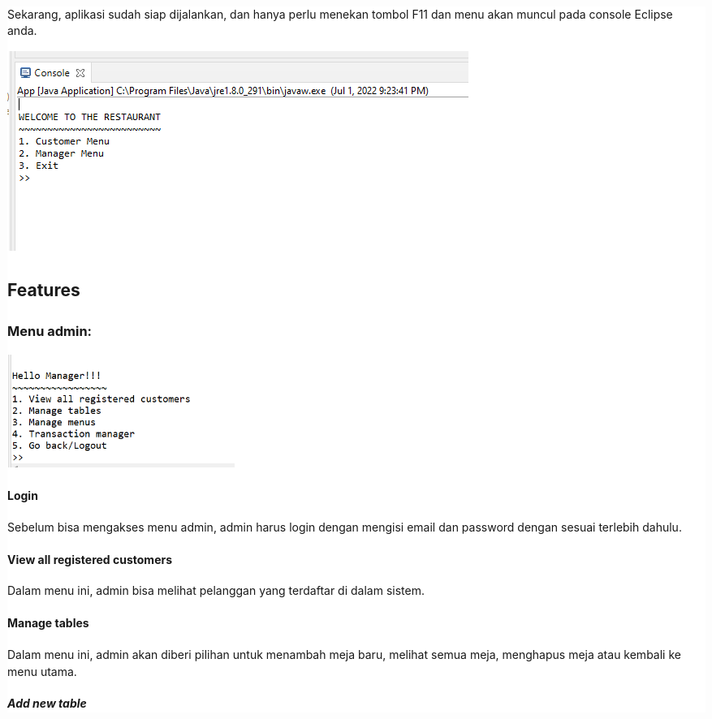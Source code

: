 Sekarang, aplikasi sudah siap dijalankan, dan hanya perlu menekan tombol
F11 dan menu akan muncul pada console Eclipse anda.

<img src="media/image10.png" style="width:5.91667in;height:2.5625in" />

## Features

### Menu admin:

<img src="media/image8.png" style="width:2.91963in;height:1.44858in" />

#### Login

Sebelum bisa mengakses menu admin, admin harus login dengan mengisi
email dan password dengan sesuai terlebih dahulu.

#### View all registered customers

Dalam menu ini, admin bisa melihat pelanggan yang terdaftar di dalam
sistem.

#### Manage tables

Dalam menu ini, admin akan diberi pilihan untuk menambah meja baru,
melihat semua meja, menghapus meja atau kembali ke menu utama.

##### Add new table

